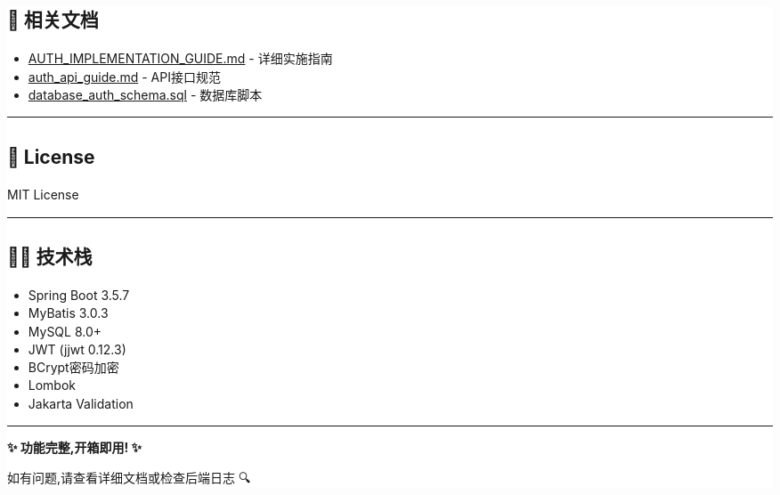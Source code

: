 ## 📖 相关文档

- [AUTH_IMPLEMENTATION_GUIDE.md](./AUTH_IMPLEMENTATION_GUIDE.md) - 详细实施指南
- [auth_api_guide.md](./docs/auth_api_guide.md) - API接口规范
- [database_auth_schema.sql](./database_auth_schema.sql) - 数据库脚本

---

## 📄 License

MIT License

---

## 👨‍💻 技术栈

- Spring Boot 3.5.7
- MyBatis 3.0.3
- MySQL 8.0+
- JWT (jjwt 0.12.3)
- BCrypt密码加密
- Lombok
- Jakarta Validation

---

**✨ 功能完整,开箱即用! ✨**

如有问题,请查看详细文档或检查后端日志 🔍
